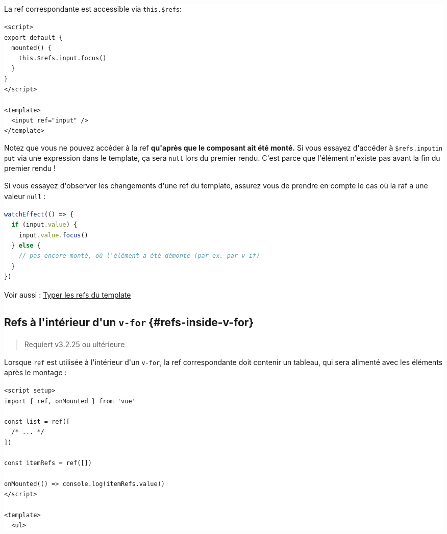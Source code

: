 </div>
<div class="options-api">

La ref correspondante est accessible via `this.$refs`:

```vue
<script>
export default {
  mounted() {
    this.$refs.input.focus()
  }
}
</script>

<template>
  <input ref="input" />
</template>
```

</div>

Notez que vous ne pouvez accéder à la ref **qu'après que le composant ait été monté.** Si vous essayez d'accéder à <span class="options-api">`$refs.input`</span><span class="composition-api">`input`</span> via une expression dans le template, ça sera `null` lors du premier rendu. C'est parce que l'élément n'existe pas avant la fin du premier rendu !

<div class="composition-api">

Si vous essayez d'observer les changements d'une ref du template, assurez vous de prendre en compte le cas où la raf a une valeur `null` :

```js
watchEffect(() => {
  if (input.value) {
    input.value.focus()
  } else {
    // pas encore monté, où l'élément a été démonté (par ex. par v-if)
  }
})
```

Voir aussi : [Typer les refs du template](/guide/typescript/composition-api#typing-template-refs) <sup class="vt-badge ts" />

</div>

## Refs à l'intérieur d'un `v-for` {#refs-inside-v-for}

> Requiert v3.2.25 ou ultérieure 

<div class="composition-api">

Lorsque `ref` est utilisée à l'intérieur d'un `v-for`, la ref correspondante doit contenir un tableau, qui sera alimenté avec les éléments après le montage :

```vue
<script setup>
import { ref, onMounted } from 'vue'

const list = ref([
  /* ... */
])

const itemRefs = ref([])

onMounted(() => console.log(itemRefs.value))
</script>

<template>
  <ul>
```